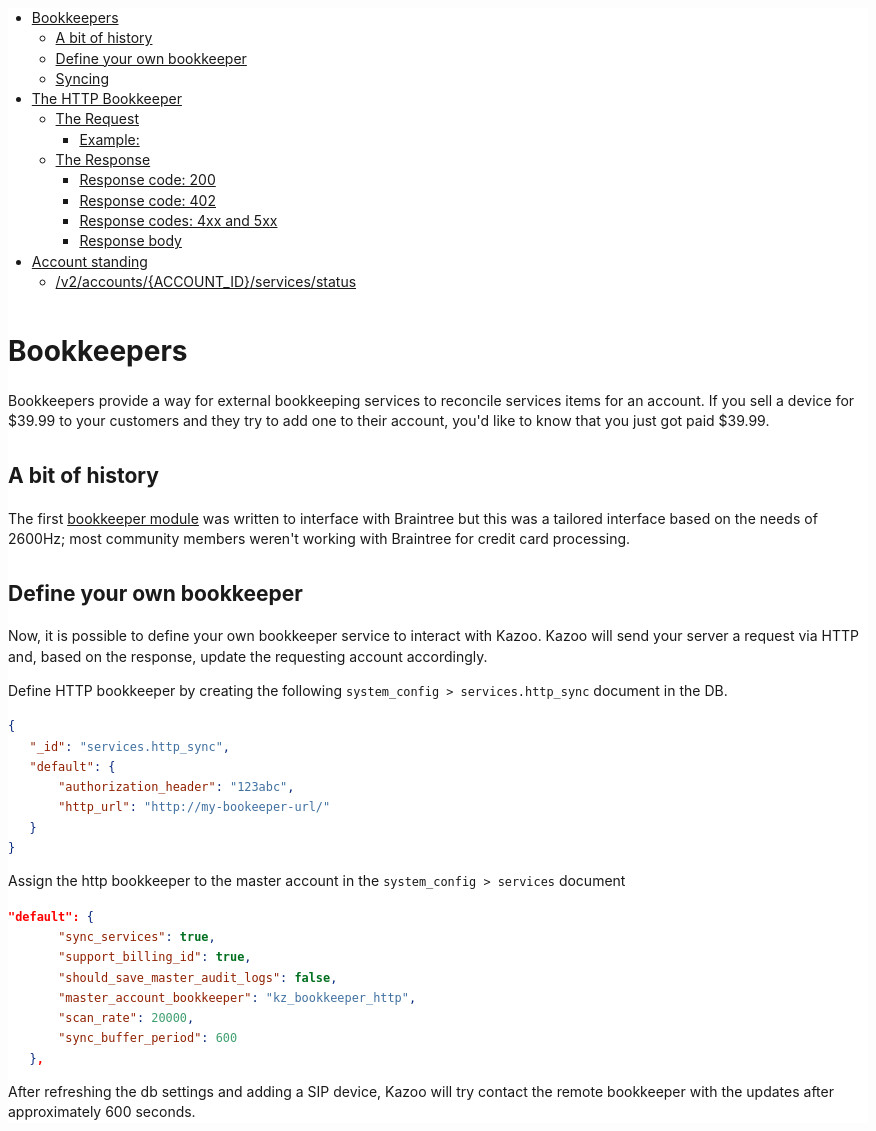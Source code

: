 - [Bookkeepers](#orgheadline4)
  - [A bit of history](#orgheadline1)
  - [Define your own bookkeeper](#orgheadline2)
  - [Syncing](#orgheadline3)
- [The HTTP Bookkeeper](#orgheadline12)
  - [The Request](#orgheadline6)
    - [Example:](#orgheadline5)
  - [The Response](#orgheadline11)
    - [Response code: 200](#orgheadline7)
    - [Response code: 402](#orgheadline8)
    - [Response codes: 4xx and 5xx](#orgheadline9)
    - [Response body](#orgheadline10)
- [Account standing](#orgheadline14)
  - [/v2/accounts/{ACCOUNT\_ID}/services/status](#orgheadline13)


# Bookkeepers<a id="orgheadline4"></a>

Bookkeepers provide a way for external bookkeeping services to reconcile services items for an account. If you sell a device for $39.99 to your customers and they try to add one to their account, you'd like to know that you just got paid $39.99.

## A bit of history<a id="orgheadline1"></a>

The first [bookkeeper module](https://github.com/2600hz/kazoo/blob/master/core/kazoo_services/src/bookkeepers/kz_bookkeeper_braintree.erl) was written to interface with Braintree but this was a tailored interface based on the needs of 2600Hz; most community members weren't working with Braintree for credit card processing.

## Define your own bookkeeper<a id="orgheadline2"></a>

Now, it is possible to define your own bookkeeper service to interact with Kazoo. Kazoo will send your server a request via HTTP and, based on the response, update the requesting account accordingly.

Define HTTP bookkeeper by creating the following `system_config > services.http_sync` document in the DB.

```json
{
   "_id": "services.http_sync",
   "default": {
       "authorization_header": "123abc",
       "http_url": "http://my-bookeeper-url/"
   }
}
```
Assign the http bookkeeper to the master account in the `system_config > services` document

```json
"default": {
       "sync_services": true,
       "support_billing_id": true,
       "should_save_master_audit_logs": false,
       "master_account_bookkeeper": "kz_bookkeeper_http",
       "scan_rate": 20000,
       "sync_buffer_period": 600
   },
   ```
After refreshing the db settings and adding a SIP device, Kazoo will try contact the remote bookkeeper with the updates after approximately 600 seconds. 
   